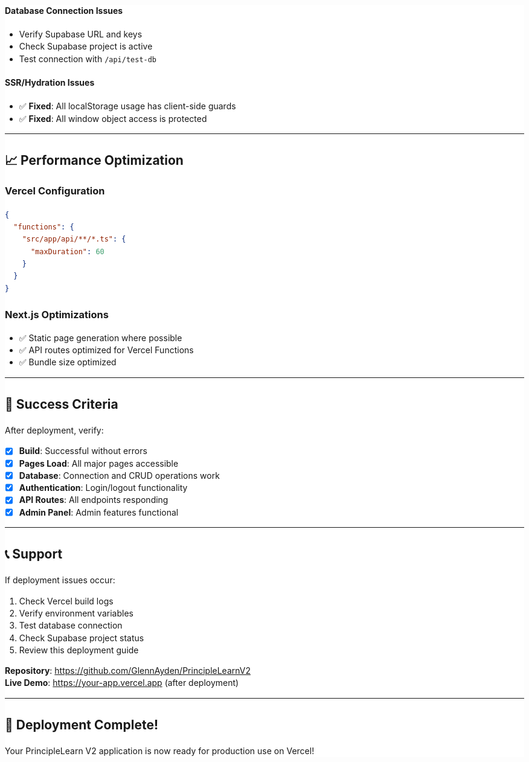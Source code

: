 #### **Database Connection Issues**
- Verify Supabase URL and keys
- Check Supabase project is active
- Test connection with `/api/test-db`

#### **SSR/Hydration Issues**
- ✅ **Fixed**: All localStorage usage has client-side guards
- ✅ **Fixed**: All window object access is protected

---

## 📈 Performance Optimization

### **Vercel Configuration**
```json
{
  "functions": {
    "src/app/api/**/*.ts": {
      "maxDuration": 60
    }
  }
}
```

### **Next.js Optimizations**
- ✅ Static page generation where possible
- ✅ API routes optimized for Vercel Functions
- ✅ Bundle size optimized

---

## 🎯 Success Criteria

After deployment, verify:

- [x] **Build**: Successful without errors
- [x] **Pages Load**: All major pages accessible
- [x] **Database**: Connection and CRUD operations work
- [x] **Authentication**: Login/logout functionality
- [x] **API Routes**: All endpoints responding
- [x] **Admin Panel**: Admin features functional

---

## 📞 Support

If deployment issues occur:

1. Check Vercel build logs
2. Verify environment variables
3. Test database connection
4. Check Supabase project status
5. Review this deployment guide

**Repository**: https://github.com/GlennAyden/PrincipleLearnV2  
**Live Demo**: https://your-app.vercel.app (after deployment)

---

## 🎉 Deployment Complete!

Your PrincipleLearn V2 application is now ready for production use on Vercel!
